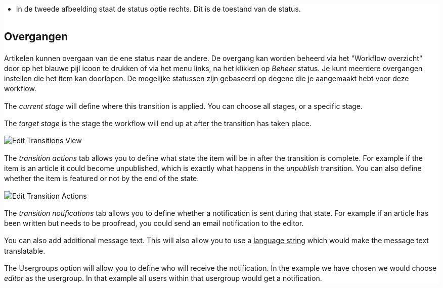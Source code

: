 - In de tweede afbeelding staat de status optie rechts. Dit is de
  toestand van de status.

## Overgangen

Artikelen kunnen overgaan van de ene status naar de andere. De overgang
kan worden beheerd via het "Workflow overzicht" door op het blauwe pijl
icoon te drukken of via het menu links, na het klikken op *Beheer*
status. Je kunt meerdere overgangen instellen die het item kan
doorlopen. De mogelijke statussen zijn gebaseerd op degene die je
aangemaakt hebt voor deze workflow.

The *current stage* will define where this transition is applied. You
can choose all stages, or a specific stage.

The *target stage* is the stage the workflow will end up at after the
transition has taken place.

<img
src="https://docs.joomla.org/images/thumb/4/45/Transitions--edit--description-en.png/800px-Transitions--edit--description-en.png"
decoding="async"
srcset="https://docs.joomla.org/images/4/45/Transitions--edit--description-en.png 1.5x"
data-file-width="1200" data-file-height="456" width="800" height="304"
alt="Edit Transitions View" />

The *transition actions* tab allows you to define what state the item
will be in after the transition is complete. For example if the item is
an article it could become unpublished, which is exactly what happens in
the *unpublish* transition. You can also define whether the item is
featured or not by the end of the state.

<img
src="https://docs.joomla.org/images/thumb/2/27/Transitions--edit--transition-actions-en.png/800px-Transitions--edit--transition-actions-en.png"
decoding="async"
srcset="https://docs.joomla.org/images/2/27/Transitions--edit--transition-actions-en.png 1.5x"
data-file-width="1200" data-file-height="429" width="800" height="286"
alt="Edit Transition Actions" />

The *transition notifications* tab allows you to define whether a
notification is sent during that state. For example if an article has
been written but needs to be proofread, you could send an email
notification to the editor.

You can also add additional message text. This will also allow you to
use a [language
string](https://docs.joomla.org/J3.x:Language_Overrides_in_Joomla "J3.x:Language Overrides in Joomla")
which would make the message text translatable.

The Usergroups option will allow you to define who will receive the
notification. In the example we have chosen we would choose *editor* as
the usergroup. In that example all users within that usergroup would get
a notification.
